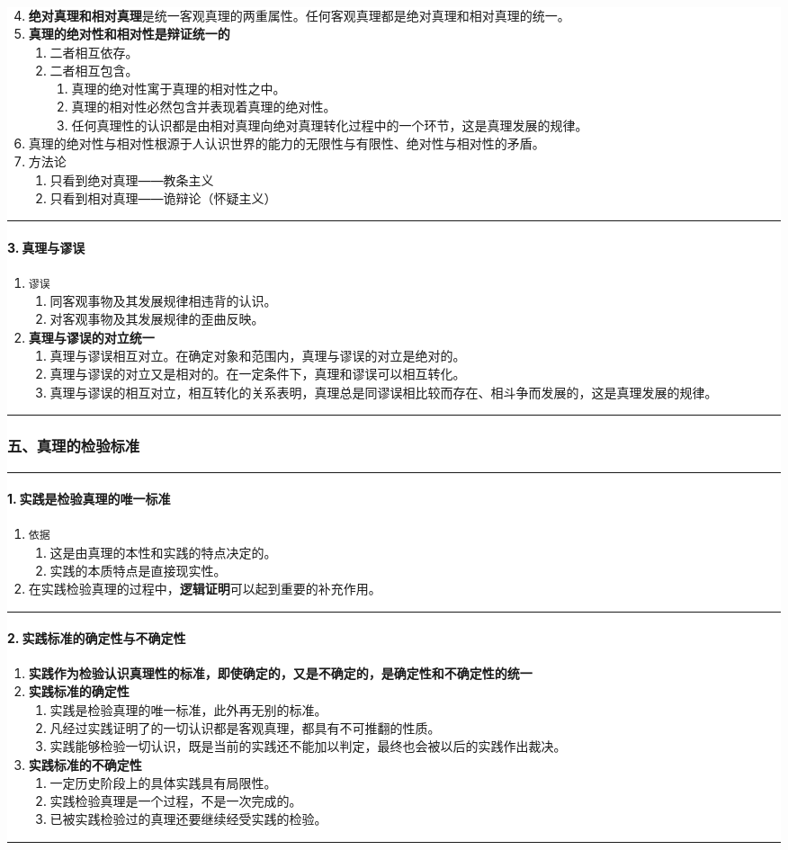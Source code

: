 4. **绝对真理和相对真理**是统一客观真理的两重属性。任何客观真理都是绝对真理和相对真理的统一。
5. **真理的绝对性和相对性是辩证统一的**
   1. 二者相互依存。
   2. 二者相互包含。
      1. 真理的绝对性寓于真理的相对性之中。
      2. 真理的相对性必然包含并表现着真理的绝对性。
      3. 任何真理性的认识都是由相对真理向绝对真理转化过程中的一个环节，这是真理发展的规律。
6. 真理的绝对性与相对性根源于人认识世界的能力的无限性与有限性、绝对性与相对性的矛盾。
7. 方法论
   1. 只看到绝对真理——教条主义
   2. 只看到相对真理——诡辩论（怀疑主义）

<hr>

#### 3. 真理与谬误

1. `谬误`
   1. 同客观事物及其发展规律相违背的认识。
   2. 对客观事物及其发展规律的歪曲反映。
2. **真理与谬误的对立统一**
   1. 真理与谬误相互对立。在确定对象和范围内，真理与谬误的对立是绝对的。
   2. 真理与谬误的对立又是相对的。在一定条件下，真理和谬误可以相互转化。
   3. 真理与谬误的相互对立，相互转化的关系表明，真理总是同谬误相比较而存在、相斗争而发展的，这是真理发展的规律。

<hr>



### 五、真理的检验标准

<hr>

#### 1. 实践是检验真理的唯一标准

1. `依据`
   1. 这是由真理的本性和实践的特点决定的。
   2. 实践的本质特点是直接现实性。
2. 在实践检验真理的过程中，**逻辑证明**可以起到重要的补充作用。

<hr>

#### 2. 实践标准的确定性与不确定性

1. **实践作为检验认识真理性的标准，即使确定的，又是不确定的，是确定性和不确定性的统一**
2. **实践标准的确定性**
   1. 实践是检验真理的唯一标准，此外再无别的标准。
   2. 凡经过实践证明了的一切认识都是客观真理，都具有不可推翻的性质。
   3. 实践能够检验一切认识，既是当前的实践还不能加以判定，最终也会被以后的实践作出裁决。
3. **实践标准的不确定性**
   1. 一定历史阶段上的具体实践具有局限性。
   2. 实践检验真理是一个过程，不是一次完成的。
   3. 已被实践检验过的真理还要继续经受实践的检验。

<hr>

